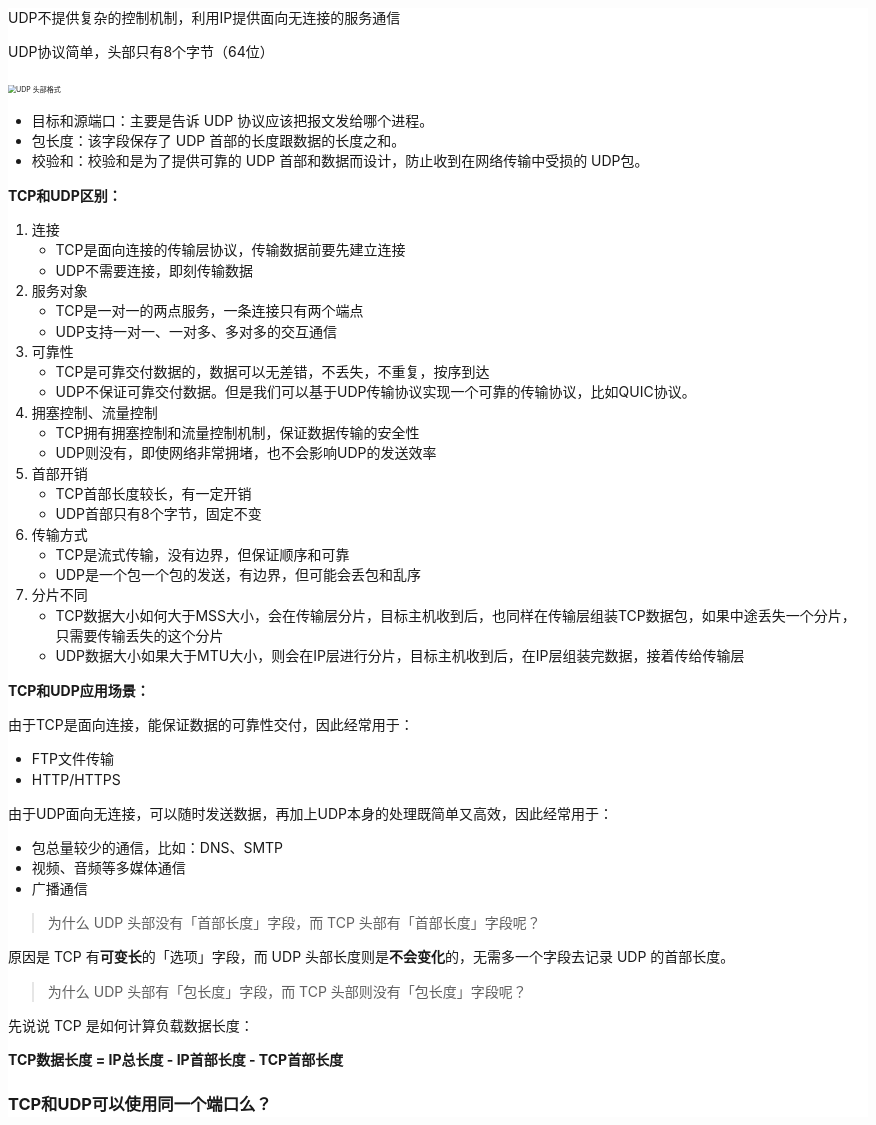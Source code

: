 UDP不提供复杂的控制机制，利用IP提供面向无连接的服务通信

UDP协议简单，头部只有8个字节（64位）

<img src="https://imgconvert.csdnimg.cn/aHR0cHM6Ly9jZG4uanNkZWxpdnIubmV0L2doL3hpYW9saW5jb2Rlci9JbWFnZUhvc3QyLyVFOCVBRSVBMSVFNyVBRSU5NyVFNiU5QyVCQSVFNyVCRCU5MSVFNyVCQiU5Qy9UQ1AtJUU0JUI4JTg5JUU2JUFDJUExJUU2JThGJUExJUU2JTg5JThCJUU1JTkyJThDJUU1JTlCJTlCJUU2JUFDJUExJUU2JThDJUE1JUU2JTg5JThCLzEyLmpwZw?x-oss-process=image/format,png" alt="UDP 头部格式" style="zoom:50%;" />

- 目标和源端口：主要是告诉 UDP 协议应该把报文发给哪个进程。
- 包长度：该字段保存了 UDP 首部的长度跟数据的长度之和。
- 校验和：校验和是为了提供可靠的 UDP 首部和数据而设计，防止收到在网络传输中受损的 UDP包。

**TCP和UDP区别：**

1. 连接
   + TCP是面向连接的传输层协议，传输数据前要先建立连接
   + UDP不需要连接，即刻传输数据
2. 服务对象
   + TCP是一对一的两点服务，一条连接只有两个端点
   + UDP支持一对一、一对多、多对多的交互通信
3. 可靠性
   + TCP是可靠交付数据的，数据可以无差错，不丢失，不重复，按序到达
   + UDP不保证可靠交付数据。但是我们可以基于UDP传输协议实现一个可靠的传输协议，比如QUIC协议。
4. 拥塞控制、流量控制
   + TCP拥有拥塞控制和流量控制机制，保证数据传输的安全性
   + UDP则没有，即使网络非常拥堵，也不会影响UDP的发送效率
5. 首部开销
   + TCP首部长度较长，有一定开销
   + UDP首部只有8个字节，固定不变
6. 传输方式
   + TCP是流式传输，没有边界，但保证顺序和可靠
   + UDP是一个包一个包的发送，有边界，但可能会丢包和乱序
7. 分片不同
   + TCP数据大小如何大于MSS大小，会在传输层分片，目标主机收到后，也同样在传输层组装TCP数据包，如果中途丢失一个分片，只需要传输丢失的这个分片
   + UDP数据大小如果大于MTU大小，则会在IP层进行分片，目标主机收到后，在IP层组装完数据，接着传给传输层

**TCP和UDP应用场景：**

由于TCP是面向连接，能保证数据的可靠性交付，因此经常用于：

+ FTP文件传输
+ HTTP/HTTPS

由于UDP面向无连接，可以随时发送数据，再加上UDP本身的处理既简单又高效，因此经常用于：

+ 包总量较少的通信，比如：DNS、SMTP
+ 视频、音频等多媒体通信
+ 广播通信

> 为什么 UDP 头部没有「首部长度」字段，而 TCP 头部有「首部长度」字段呢？

原因是 TCP 有**可变长**的「选项」字段，而 UDP 头部长度则是**不会变化**的，无需多一个字段去记录 UDP 的首部长度。

> 为什么 UDP 头部有「包长度」字段，而 TCP 头部则没有「包长度」字段呢？

先说说 TCP 是如何计算负载数据长度：

**TCP数据长度 = IP总长度 - IP首部长度 - TCP首部长度**

### TCP和UDP可以使用同一个端口么？

